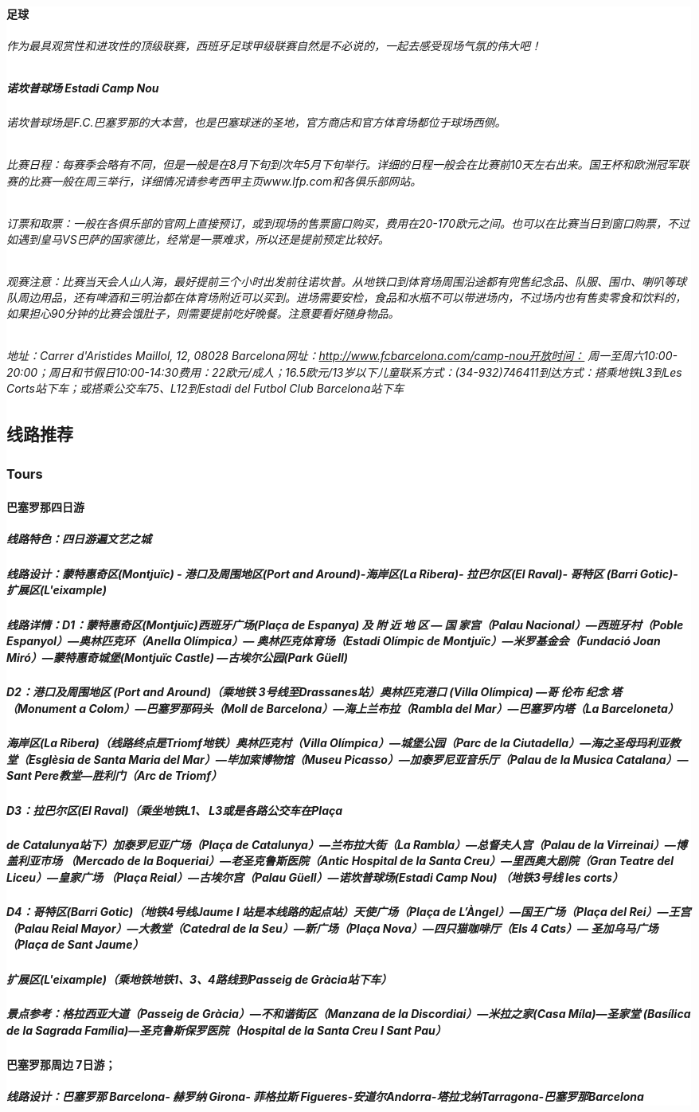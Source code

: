 #### 足球
###### 作为最具观赏性和进攻性的顶级联赛，西班牙足球甲级联赛自然是不必说的，一起去感受现场气氛的伟大吧！
##### 诺坎普球场 Estadi Camp Nou
###### 诺坎普球场是F.C.巴塞罗那的大本营，也是巴塞球迷的圣地，官方商店和官方体育场都位于球场西侧。
###### 比赛日程：每赛季会略有不同，但是一般是在8月下旬到次年5月下旬举行。详细的日程一般会在比赛前10天左右出来。国王杯和欧洲冠军联赛的比赛一般在周三举行，详细情况请参考西甲主页www.lfp.com和各俱乐部网站。
###### 订票和取票：一般在各俱乐部的官网上直接预订，或到现场的售票窗口购买，费用在20-170欧元之间。也可以在比赛当日到窗口购票，不过如遇到皇马VS巴萨的国家德比，经常是一票难求，所以还是提前预定比较好。
###### 观赛注意：比赛当天会人山人海，最好提前三个小时出发前往诺坎普。从地铁口到体育场周围沿途都有兜售纪念品、队服、围巾、喇叭等球队周边用品，还有啤酒和三明治都在体育场附近可以买到。进场需要安检，食品和水瓶不可以带进场内，不过场内也有售卖零食和饮料的，如果担心90分钟的比赛会饿肚子，则需要提前吃好晚餐。注意要看好随身物品。
###### 地址：Carrer d&apos;Aristides Maillol, 12, 08028 Barcelona网址：http://www.fcbarcelona.com/camp-nou开放时间： 周一至周六10:00-20:00；周日和节假日10:00-14:30费用：22欧元/成人；16.5欧元/13岁以下儿童联系方式：(34-932)746411到达方式：搭乘地铁L3到Les Corts站下车；或搭乘公交车75、L12到Estadi del Futbol Club Barcelona站下车
## 线路推荐
### Tours
#### 巴塞罗那四日游
##### 线路特色：四日游遍文艺之城
##### 线路设计：蒙特惠奇区(Montjuïc) - 港口及周围地区(Port and Around)-海岸区(La Ribera)- 拉巴尔区(El Raval)- 哥特区 (Barri Gotic)-  扩展区(L&apos;eixample)
##### 线路详情：D1：蒙特惠奇区(Montjuïc)西班牙广场(Plaça de Espanya) 及 附 近 地 区 — 国 家宫（Palau Nacional）—西班牙村（Poble Espanyol）—奥林匹克环（Anella Olímpica）— 奥林匹克体育场（Estadi Olímpic de Montjuïc）—米罗基金会（Fundació Joan Miró）—蒙特惠奇城堡(Montjuïc Castle) —古埃尔公园(Park Güell)
##### D2：港口及周围地区 (Port and Around)（乘地铁 3号线至Drassanes站）奥林匹克港口 (Villa Olímpica) —哥 伦布 纪念 塔（Monument a Colom）—巴塞罗那码头（Moll de Barcelona）—海上兰布拉（Rambla del Mar）—巴塞罗内塔（La Barceloneta）
##### 海岸区(La Ribera)（线路终点是Triomf地铁）奥林匹克村（Villa Olímpica）—城堡公园（Parc de la Ciutadella）—海之圣母玛利亚教堂（Esglèsia de Santa Maria del Mar）—毕加索博物馆（Museu Picasso）—加泰罗尼亚音乐厅（Palau de la Musica Catalana）—Sant Pere教堂—胜利门（Arc de Triomf）
##### D3：拉巴尔区(El Raval)（乘坐地铁L1、 L3或是各路公交车在Plaça 
##### de Catalunya站下）加泰罗尼亚广场（Plaça de Catalunya）—兰布拉大街（La Rambla）—总督夫人宫（Palau de la Virreinai）—博盖利亚市场 （Mercado de la Boqueriai）—老圣克鲁斯医院（Antic Hospital de la Santa Creu）—里西奥大剧院（Gran Teatre del Liceu）—皇家广场 （Plaça Reial）—古埃尔宫（Palau Güell）—诺坎普球场(Estadi Camp Nou) （地铁3号线 les corts）
##### D4：哥特区(Barri Gotic)（地铁4号线Jaume I 站是本线路的起点站）天使广场（Plaça de L’Àngel）—国王广场（Plaça del Rei）—王宫（Palau Reial Mayor）—大教堂（Catedral de la Seu）—新广场（Plaça Nova）—四只猫咖啡厅（Els 4 Cats）— 圣加乌马广场（Plaça de Sant Jaume） 
##### 扩展区(L&apos;eixample)（乘地铁地铁1、3、4路线到Passeig de Gràcia站下车）
##### 景点参考：格拉西亚大道（Passeig de Gràcia）—不和谐街区（Manzana de la Discordiai）—米拉之家(Casa Míla)—圣家堂 (Basílica de la Sagrada Família)—圣克鲁斯保罗医院（Hospital de la Santa Creu I Sant Pau）
#### 巴塞罗那周边 7日游；
##### 线路设计：巴塞罗那 Barcelona- 赫罗纳 Girona- 菲格拉斯 Figueres-安道尔Andorra-塔拉戈纳Tarragona-巴塞罗那Barcelona